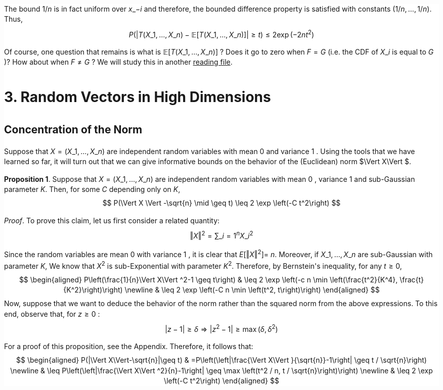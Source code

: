 The bound $1/n$ is in fact uniform over $x\_{-i}$ and therefore, the bounded difference property is satisfied with constants $(1 / n, \ldots, 1 / n)$. Thus,
$$
P\left(\left|T\left(X\_1, \ldots, X\_n\right)-\mathbb{E}\left[T\left(X\_1, \ldots, X\_n\right)\right]\right| \geq t\right) \leq 2 \exp \left(-2 n t^2\right)
$$

Of course, one question that remains is what is $\mathbb{E}\left[T\left(X\_1, \ldots, X\_n\right)\right]$ ? Does it go to zero when $F=G$ (i.e. the CDF of $X\_i$ is equal to $G$ )? How about when $F \neq G$ ? We will study this in another [reading file](https://anthonyhongxiao.github.io/reading/Concentration\_of\_Lipschitz\_Functions/).

# 3. Random Vectors in High Dimensions

## Concentration of the Norm

Suppose that $X=\left(X\_1, \ldots, X\_n\right)$ are independent random variables with mean 0 and variance 1 . Using the tools that we have learned so far, it will turn out that we can give informative bounds on the behavior of the (Euclidean) norm $\Vert X\Vert $​.

**Proposition 1**. Suppose that $X=\left(X\_1, \ldots, X\_n\right)$ are independent random variables with mean 0 , variance 1 and sub-Gaussian parameter $K$. Then, for some $C$ depending only on $K$,
$$
P(\Vert X \Vert -\sqrt{n} \mid \geq t) \leq 2 \exp \left(-C t^2\right)
$$

*Proof*. To prove this claim, let us first consider a related quantity:
$$
\Vert X\Vert ^2=\sum\_{i=1}^n X\_i^2
$$

Since the random variables are mean 0 with variance 1 , it is clear that $E\left[\Vert X\Vert ^2\right]=$ $n$. Moreover, if $X\_1, \ldots, X\_n$ are sub-Gaussian with parameter $K$, We know that $X^2$ is sub-Exponential with parameter $K^2$. Therefore, by Bernstein's inequality, for any $t \geq 0$,
$$
\begin{aligned}
P\left(\frac{1}{n}\Vert X\Vert ^2-1 \geq t\right) & \leq 2 \exp \left(-c n \min \left(\frac{t^2}{K^4}, \frac{t}{K^2}\right)\right) \newline
& \leq 2 \exp \left(-C n \min \left(t^2, t\right)\right)
\end{aligned}
$$
Now, suppose that we want to deduce the behavior of the norm rather than the squared norm from the above expressions. To this end, observe that, for $z \geq 0$ :
$$
|z-1| \geq \delta \Longrightarrow\left|z^2-1\right| \geq \max \left(\delta, \delta^2\right)
$$

For a proof of this proposition, see the Appendix. Therefore, it follows that:
$$
\begin{aligned}
P(|\Vert X\Vert-\sqrt{n}|\geq t) & =P\left(\left|\frac{\Vert X\Vert }{\sqrt{n}}-1\right| \geq t / \sqrt{n}\right) \newline
& \leq P\left(\left|\frac{\Vert X\Vert ^2}{n}-1\right| \geq \max \left(t^2 / n, t / \sqrt{n}\right)\right) \newline
& \leq 2 \exp \left(-C t^2\right)
\end{aligned}
$$

